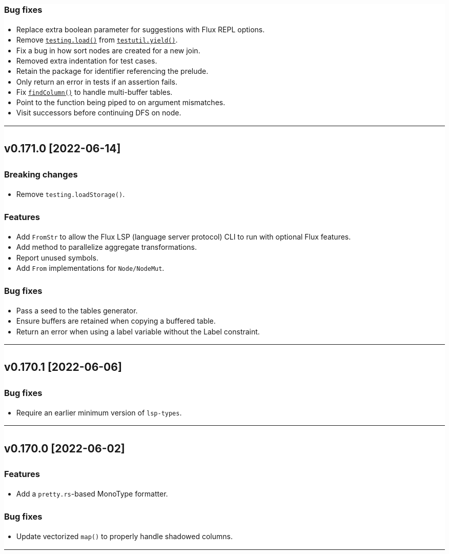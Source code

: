 ### Bug fixes
- Replace extra boolean parameter for suggestions with Flux REPL options. 
- Remove [`testing.load()`](/flux/v0.x/stdlib/testing/load/) 
  from [`testutil.yield()`](/flux/v0.x/stdlib/internal/testutil/yield/). 
- Fix a bug in how sort nodes are created for a new join. 
- Removed extra indentation for test cases. 
- Retain the package for identifier referencing the prelude. 
- Only return an error in tests if an assertion fails. 
- Fix [`findColumn()`](/flux/v0.x/stdlib/universe/findcolumn/)
  to handle multi-buffer tables. 
- Point to the function being piped to on argument mismatches. 
- Visit successors before continuing DFS on node. 

---

## v0.171.0 [2022-06-14]

### Breaking changes
- Remove `testing.loadStorage()`.

### Features
- Add `FromStr` to allow the Flux LSP (language server protocol) CLI to run with
  optional Flux features.
- Add method to parallelize aggregate transformations.
- Report unused symbols.
- Add `From` implementations for `Node/NodeMut`.

### Bug fixes
- Pass a seed to the tables generator.
- Ensure buffers are retained when copying a buffered table.
- Return an error when using a label variable without the Label constraint.

---

## v0.170.1 [2022-06-06]

### Bug fixes
- Require an earlier minimum version of `lsp-types`.

---

## v0.170.0 [2022-06-02]

### Features
- Add a `pretty.rs`-based MonoType formatter.

### Bug fixes
- Update vectorized `map()` to properly handle shadowed columns.

---